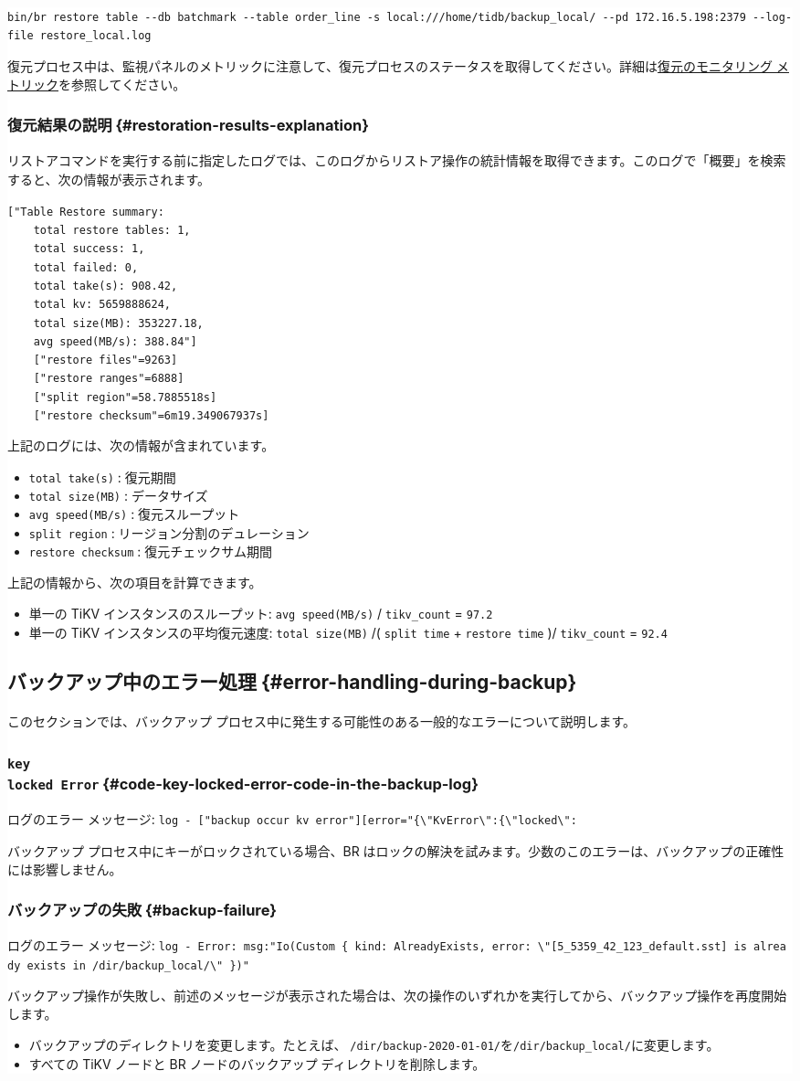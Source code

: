 ```shell
bin/br restore table --db batchmark --table order_line -s local:///home/tidb/backup_local/ --pd 172.16.5.198:2379 --log-file restore_local.log
```

復元プロセス中は、監視パネルのメトリックに注意して、復元プロセスのステータスを取得してください。詳細は[復元のモニタリング メトリック](#monitoring-metrics-for-the-restoration)を参照してください。

### 復元結果の説明 {#restoration-results-explanation}

リストアコマンドを実行する前に指定したログでは、このログからリストア操作の統計情報を取得できます。このログで「概要」を検索すると、次の情報が表示されます。

```
["Table Restore summary:
    total restore tables: 1,
    total success: 1,
    total failed: 0,
    total take(s): 908.42,
    total kv: 5659888624,
    total size(MB): 353227.18,
    avg speed(MB/s): 388.84"]
    ["restore files"=9263]
    ["restore ranges"=6888]
    ["split region"=58.7885518s]
    ["restore checksum"=6m19.349067937s]
```

上記のログには、次の情報が含まれています。

-   `total take(s)` : 復元期間
-   `total size(MB)` : データサイズ
-   `avg speed(MB/s)` : 復元スループット
-   `split region` : リージョン分割のデュレーション
-   `restore checksum` : 復元チェックサム期間

上記の情報から、次の項目を計算できます。

-   単一の TiKV インスタンスのスループット: `avg speed(MB/s)` / `tikv_count` = `97.2`
-   単一の TiKV インスタンスの平均復元速度: `total size(MB)` /( `split time` + `restore time` )/ `tikv_count` = `92.4`

## バックアップ中のエラー処理 {#error-handling-during-backup}

このセクションでは、バックアップ プロセス中に発生する可能性のある一般的なエラーについて説明します。

### <code>key locked Error</code> {#code-key-locked-error-code-in-the-backup-log}

ログのエラー メッセージ: `log - ["backup occur kv error"][error="{\"KvError\":{\"locked\":`

バックアップ プロセス中にキーがロックされている場合、BR はロックの解決を試みます。少数のこのエラーは、バックアップの正確性には影響しません。

### バックアップの失敗 {#backup-failure}

ログのエラー メッセージ: `log - Error: msg:"Io(Custom { kind: AlreadyExists, error: \"[5_5359_42_123_default.sst] is already exists in /dir/backup_local/\" })"`

バックアップ操作が失敗し、前述のメッセージが表示された場合は、次の操作のいずれかを実行してから、バックアップ操作を再度開始します。

-   バックアップのディレクトリを変更します。たとえば、 `/dir/backup-2020-01-01/`を`/dir/backup_local/`に変更します。
-   すべての TiKV ノードと BR ノードのバックアップ ディレクトリを削除します。
